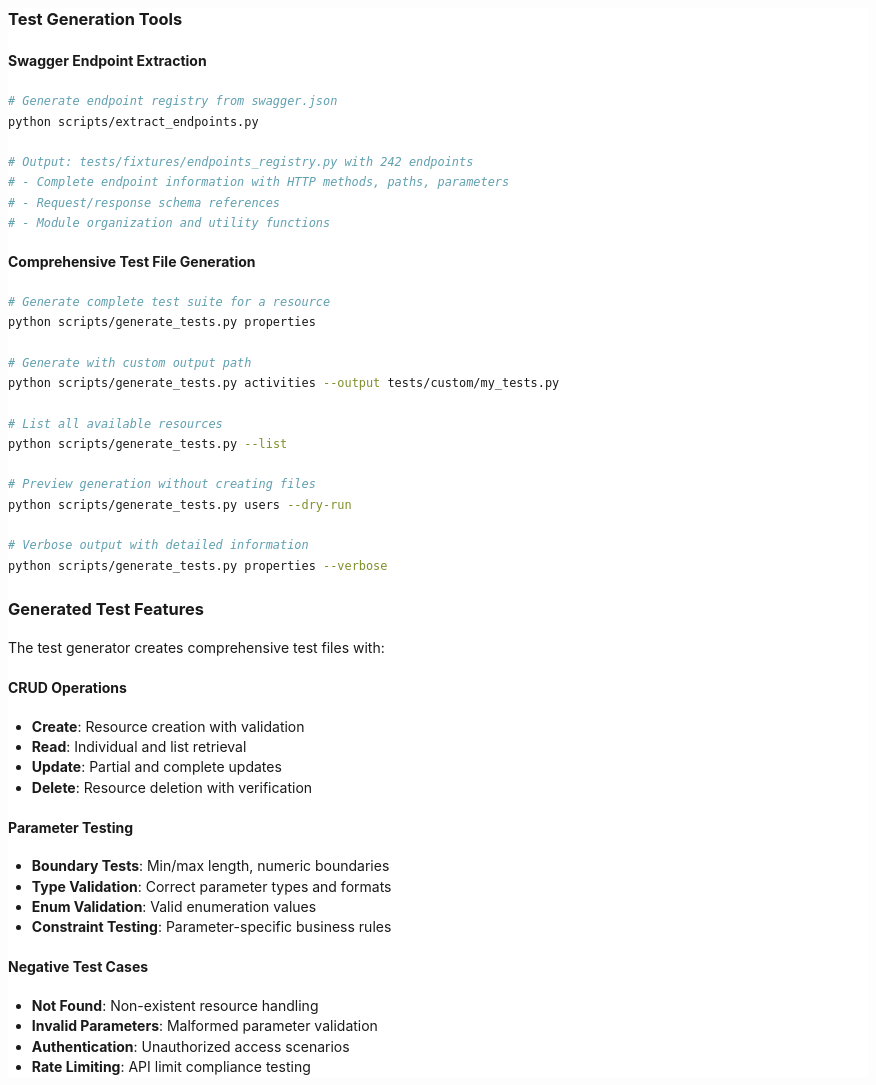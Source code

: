 ### Test Generation Tools

#### Swagger Endpoint Extraction

```bash
# Generate endpoint registry from swagger.json
python scripts/extract_endpoints.py

# Output: tests/fixtures/endpoints_registry.py with 242 endpoints
# - Complete endpoint information with HTTP methods, paths, parameters
# - Request/response schema references  
# - Module organization and utility functions
```

#### Comprehensive Test File Generation

```bash
# Generate complete test suite for a resource
python scripts/generate_tests.py properties

# Generate with custom output path
python scripts/generate_tests.py activities --output tests/custom/my_tests.py

# List all available resources
python scripts/generate_tests.py --list

# Preview generation without creating files
python scripts/generate_tests.py users --dry-run

# Verbose output with detailed information
python scripts/generate_tests.py properties --verbose
```

### Generated Test Features

The test generator creates comprehensive test files with:

#### CRUD Operations
- **Create**: Resource creation with validation
- **Read**: Individual and list retrieval 
- **Update**: Partial and complete updates
- **Delete**: Resource deletion with verification

#### Parameter Testing
- **Boundary Tests**: Min/max length, numeric boundaries
- **Type Validation**: Correct parameter types and formats
- **Enum Validation**: Valid enumeration values
- **Constraint Testing**: Parameter-specific business rules

#### Negative Test Cases
- **Not Found**: Non-existent resource handling
- **Invalid Parameters**: Malformed parameter validation
- **Authentication**: Unauthorized access scenarios
- **Rate Limiting**: API limit compliance testing
